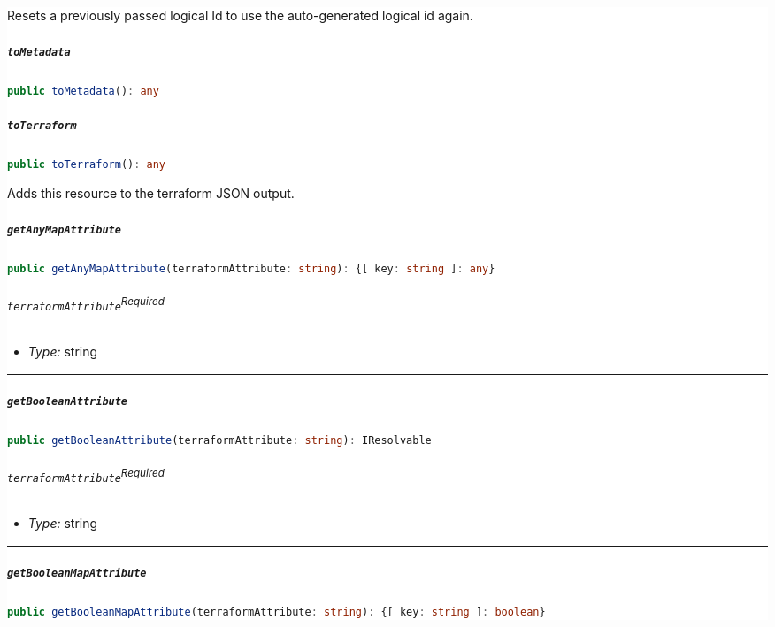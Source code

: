 Resets a previously passed logical Id to use the auto-generated logical id again.

##### `toMetadata` <a name="toMetadata" id="@cdktf/provider-azurerm.mediaTransform.MediaTransform.toMetadata"></a>

```typescript
public toMetadata(): any
```

##### `toTerraform` <a name="toTerraform" id="@cdktf/provider-azurerm.mediaTransform.MediaTransform.toTerraform"></a>

```typescript
public toTerraform(): any
```

Adds this resource to the terraform JSON output.

##### `getAnyMapAttribute` <a name="getAnyMapAttribute" id="@cdktf/provider-azurerm.mediaTransform.MediaTransform.getAnyMapAttribute"></a>

```typescript
public getAnyMapAttribute(terraformAttribute: string): {[ key: string ]: any}
```

###### `terraformAttribute`<sup>Required</sup> <a name="terraformAttribute" id="@cdktf/provider-azurerm.mediaTransform.MediaTransform.getAnyMapAttribute.parameter.terraformAttribute"></a>

- *Type:* string

---

##### `getBooleanAttribute` <a name="getBooleanAttribute" id="@cdktf/provider-azurerm.mediaTransform.MediaTransform.getBooleanAttribute"></a>

```typescript
public getBooleanAttribute(terraformAttribute: string): IResolvable
```

###### `terraformAttribute`<sup>Required</sup> <a name="terraformAttribute" id="@cdktf/provider-azurerm.mediaTransform.MediaTransform.getBooleanAttribute.parameter.terraformAttribute"></a>

- *Type:* string

---

##### `getBooleanMapAttribute` <a name="getBooleanMapAttribute" id="@cdktf/provider-azurerm.mediaTransform.MediaTransform.getBooleanMapAttribute"></a>

```typescript
public getBooleanMapAttribute(terraformAttribute: string): {[ key: string ]: boolean}
```
